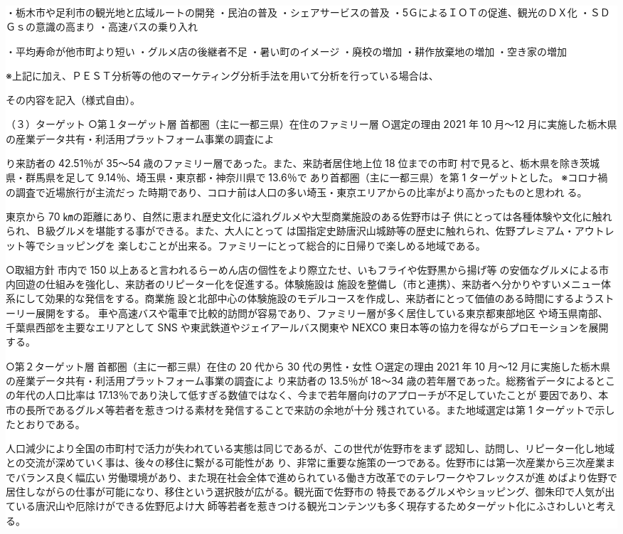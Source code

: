 ・栃木市や足利市の観光地と広域ルートの開発
・民泊の普及
・シェアサービスの普及
・5ＧによるＩＯＴの促進、観光のＤＸ化
・ＳＤＧｓの意識の高まり
・高速バスの乗り入れ

・平均寿命が他市町より短い
・グルメ店の後継者不足
・暑い町のイメージ
・廃校の増加
・耕作放棄地の増加
・空き家の増加

  ※上記に加え、ＰＥＳＴ分析等の他のマーケティング分析手法を用いて分析を行っている場合は、

その内容を記入（様式自由）。

（３）ターゲット
○第１ターゲット層
  首都圏（主に一都三県）在住のファミリー層
○選定の理由
  2021 年 10 月～12 月に実施した栃木県の産業データ共有・利活用プラットフォーム事業の調査によ

り来訪者の 42.51％が 35～54 歳のファミリー層であった。また、来訪者居住地上位 18 位までの市町
村で見ると、栃木県を除き茨城県・群馬県を足して 9.14％、埼玉県・東京都・神奈川県で 13.6％で
あり首都圏（主に一都三県）を第 1 ターゲットとした。  ※コロナ禍の調査で近場旅行が主流だっ
た時期であり、コロナ前は人口の多い埼玉・東京エリアからの比率がより高かったものと思われ
る。

  東京から 70 ㎞の距離にあり、自然に恵まれ歴史文化に溢れグルメや大型商業施設のある佐野市は子
供にとっては各種体験や文化に触れられ、Ｂ級グルメを堪能する事ができる。また、大人にとって
は国指定史跡唐沢山城跡等の歴史に触れられ、佐野プレミアム・アウトレット等でショッピングを
楽しむことが出来る。ファミリーにとって総合的に日帰りで楽しめる地域である。

○取組方針
  市内で 150 以上あると言われるらーめん店の個性をより際立たせ、いもフライや佐野黒から揚げ等
の安価なグルメによる市内回遊の仕組みを強化し、来訪者のリピーター化を促進する。体験施設は
施設を整備し（市と連携）、来訪者へ分かりやすいメニュー体系にして効果的な発信をする。商業施
設と北部中心の体験施設のモデルコースを作成し、来訪者にとって価値のある時間にするようスト
ーリー展開をする。
車や高速バスや電車で比較的訪問が容易であり、ファミリー層が多く居住している東京都東部地区
や埼玉県南部、千葉県西部を主要なエリアとして SNS や東武鉄道やジェイアールバス関東や NEXCO
東日本等の協力を得ながらプロモーションを展開する。

○第２ターゲット層
  首都圏（主に一都三県）在住の 20 代から 30 代の男性・女性
○選定の理由
  2021 年 10 月～12 月に実施した栃木県の産業データ共有・利活用プラットフォーム事業の調査によ
り来訪者の 13.5％が 18～34 歳の若年層であった。総務省データによるとこの年代の人口比率は
17.13％であり決して低すぎる数値ではなく、今まで若年層向けのアプローチが不足していたことが
要因であり、本市の長所であるグルメ等若者を惹きつける素材を発信することで来訪の余地が十分
残されている。また地域選定は第 1 ターゲットで示したとおりである。

  人口減少により全国の市町村で活力が失われている実態は同じであるが、この世代が佐野市をまず
認知し、訪問し、リピーター化し地域との交流が深めていく事は、後々の移住に繋がる可能性があ
り、非常に重要な施策の一つである。佐野市には第一次産業から三次産業までバランス良く幅広い
労働環境があり、また現在社会全体で進められている働き方改革でのテレワークやフレックスが進
めばより佐野で居住しながらの仕事が可能になり、移住という選択肢が広がる。観光面で佐野市の
特長であるグルメやショッピング、御朱印で人気が出ている唐沢山や厄除けができる佐野厄よけ大
師等若者を惹きつける観光コンテンツも多く現存するためターゲット化にふさわしいと考える。
